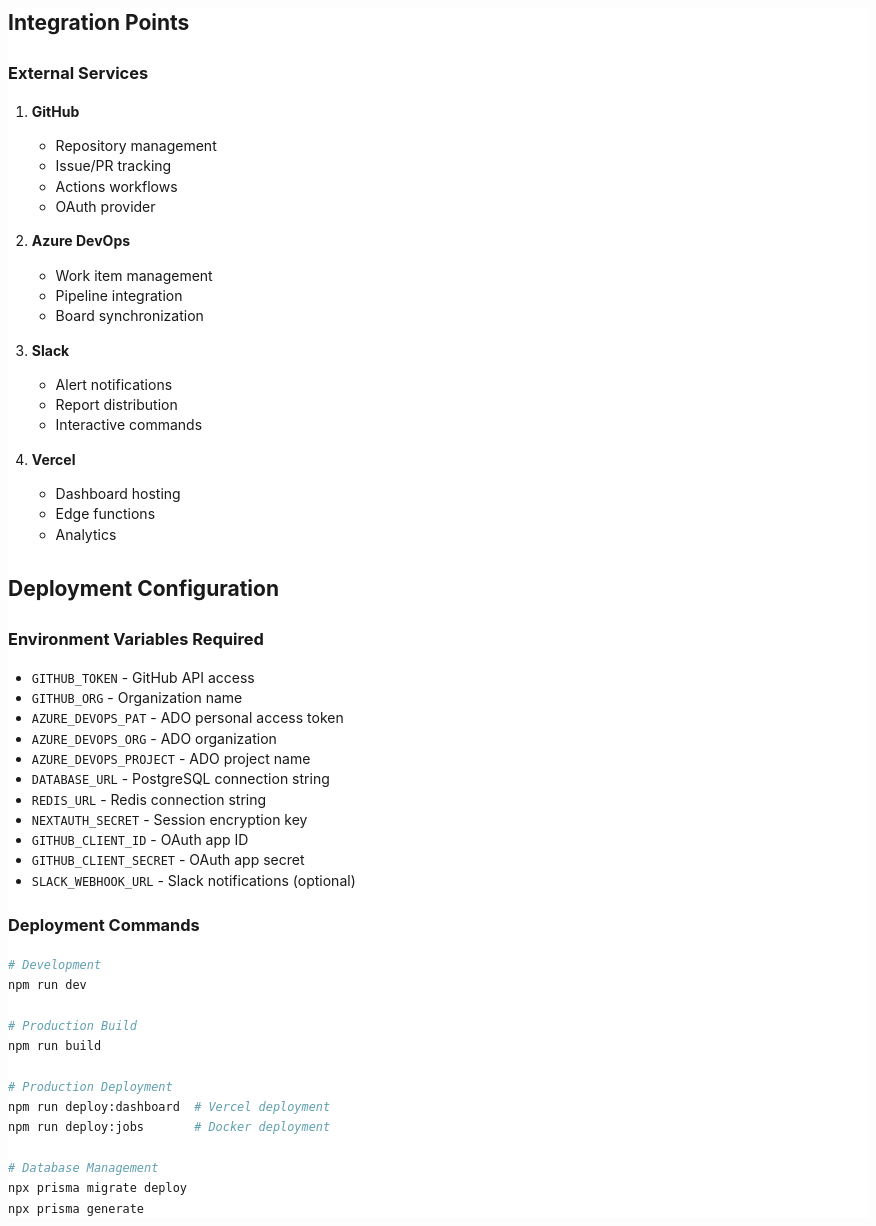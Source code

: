 ## Integration Points

### External Services
1. **GitHub**
   - Repository management
   - Issue/PR tracking
   - Actions workflows
   - OAuth provider

2. **Azure DevOps**
   - Work item management
   - Pipeline integration
   - Board synchronization

3. **Slack**
   - Alert notifications
   - Report distribution
   - Interactive commands

4. **Vercel**
   - Dashboard hosting
   - Edge functions
   - Analytics

## Deployment Configuration

### Environment Variables Required
- `GITHUB_TOKEN` - GitHub API access
- `GITHUB_ORG` - Organization name
- `AZURE_DEVOPS_PAT` - ADO personal access token
- `AZURE_DEVOPS_ORG` - ADO organization
- `AZURE_DEVOPS_PROJECT` - ADO project name
- `DATABASE_URL` - PostgreSQL connection string
- `REDIS_URL` - Redis connection string
- `NEXTAUTH_SECRET` - Session encryption key
- `GITHUB_CLIENT_ID` - OAuth app ID
- `GITHUB_CLIENT_SECRET` - OAuth app secret
- `SLACK_WEBHOOK_URL` - Slack notifications (optional)

### Deployment Commands
```bash
# Development
npm run dev

# Production Build
npm run build

# Production Deployment
npm run deploy:dashboard  # Vercel deployment
npm run deploy:jobs       # Docker deployment

# Database Management
npx prisma migrate deploy
npx prisma generate
```
